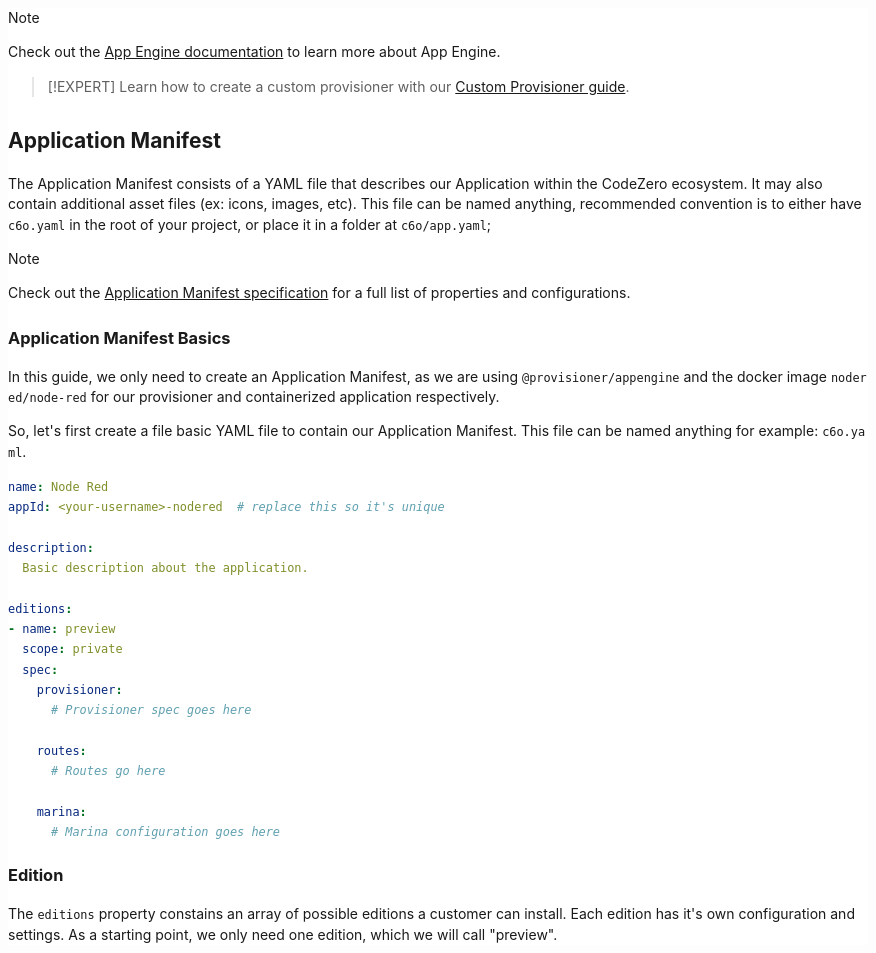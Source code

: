 > [!NOTE]
> Check out the [App Engine documentation](../references/appengine.md) to learn more about App Engine.

> [!EXPERT]
> Learn how to create a custom provisioner with our [Custom Provisioner guide](./3-codegen.md).

## Application Manifest

The Application Manifest consists of a YAML file that describes our Application within the CodeZero ecosystem.  It may also contain additional asset files (ex: icons, images, etc).  This file can be named anything, recommended convention is to either have `c6o.yaml` in the root of your project, or place it in a folder at `c6o/app.yaml`;

> [!NOTE]
> Check out the [Application Manifest specification](../references/application-manifest.md) for a full list of properties and configurations.

### Application Manifest Basics

In this guide, we only need to create an Application Manifest, as we are using `@provisioner/appengine` and the docker image `nodered/node-red` for our provisioner and containerized application respectively.

So, let's first create a file basic YAML file to contain our Application Manifest.  This file can be named anything for example: `c6o.yaml`.

```yaml
name: Node Red
appId: <your-username>-nodered  # replace this so it's unique

description:
  Basic description about the application.

editions:
- name: preview
  scope: private
  spec:
    provisioner:
      # Provisioner spec goes here

    routes:
      # Routes go here

    marina:
      # Marina configuration goes here
```

### Edition

The `editions` property constains an array of possible editions a customer can install.  Each edition has it's own configuration and settings.  As a starting point, we only need one edition, which we will call "preview".
